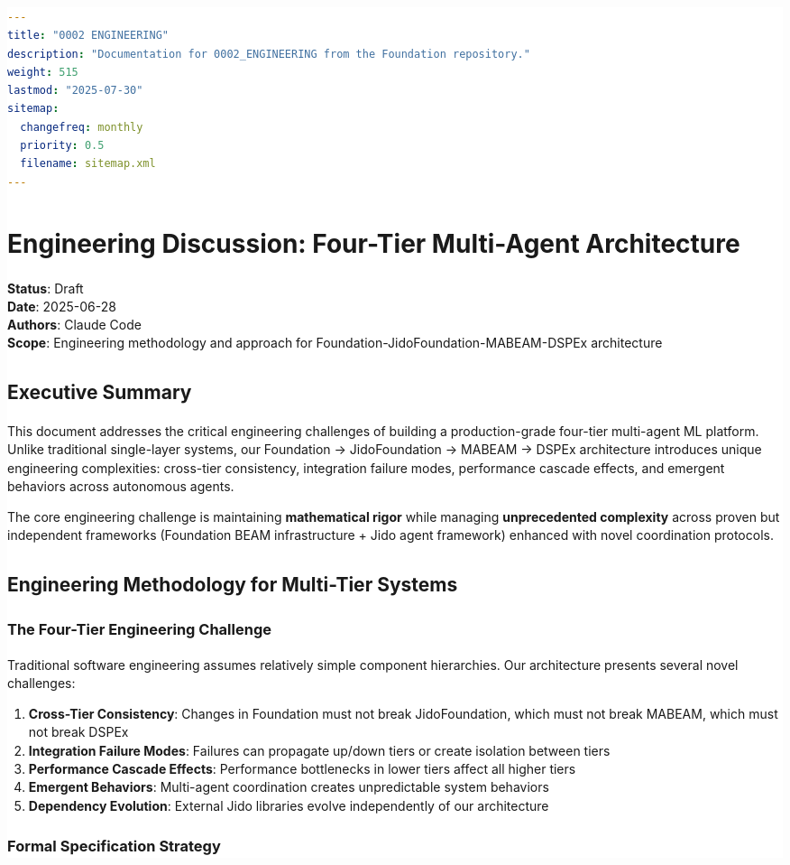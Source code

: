```yaml
---
title: "0002 ENGINEERING"
description: "Documentation for 0002_ENGINEERING from the Foundation repository."
weight: 515
lastmod: "2025-07-30"
sitemap:
  changefreq: monthly
  priority: 0.5
  filename: sitemap.xml
---
```


# Engineering Discussion: Four-Tier Multi-Agent Architecture

**Status**: Draft  
**Date**: 2025-06-28  
**Authors**: Claude Code  
**Scope**: Engineering methodology and approach for Foundation-JidoFoundation-MABEAM-DSPEx architecture

## Executive Summary

This document addresses the critical engineering challenges of building a production-grade four-tier multi-agent ML platform. Unlike traditional single-layer systems, our Foundation → JidoFoundation → MABEAM → DSPEx architecture introduces unique engineering complexities: cross-tier consistency, integration failure modes, performance cascade effects, and emergent behaviors across autonomous agents.

The core engineering challenge is maintaining **mathematical rigor** while managing **unprecedented complexity** across proven but independent frameworks (Foundation BEAM infrastructure + Jido agent framework) enhanced with novel coordination protocols.

## Engineering Methodology for Multi-Tier Systems

### The Four-Tier Engineering Challenge

Traditional software engineering assumes relatively simple component hierarchies. Our architecture presents several novel challenges:

1. **Cross-Tier Consistency**: Changes in Foundation must not break JidoFoundation, which must not break MABEAM, which must not break DSPEx
2. **Integration Failure Modes**: Failures can propagate up/down tiers or create isolation between tiers
3. **Performance Cascade Effects**: Performance bottlenecks in lower tiers affect all higher tiers
4. **Emergent Behaviors**: Multi-agent coordination creates unpredictable system behaviors
5. **Dependency Evolution**: External Jido libraries evolve independently of our architecture

### Formal Specification Strategy
